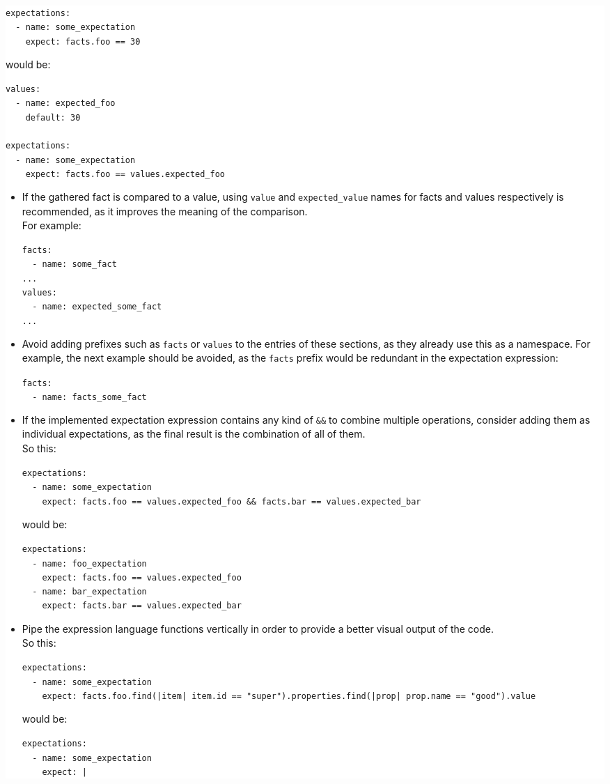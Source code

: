   ```
  expectations:
    - name: some_expectation
      expect: facts.foo == 30
  ```

  would be:

  ```
  values:
    - name: expected_foo
      default: 30

  expectations:
    - name: some_expectation
      expect: facts.foo == values.expected_foo
  ```

- If the gathered fact is compared to a value, using `value` and `expected_value` names for facts and values respectively is recommended, as it improves the meaning of the comparison.  
  For example:
  ```
  facts:
    - name: some_fact
  ...
  values:
    - name: expected_some_fact
  ...
  ```
- Avoid adding prefixes such as `facts` or `values` to the entries of these sections, as they already use this as a namespace.
  For example, the next example should be avoided, as the `facts` prefix would be redundant in the expectation expression:
  ```
  facts:
    - name: facts_some_fact
  ```
- If the implemented expectation expression contains any kind of `&&` to combine multiple operations, consider adding them as individual expectations, as the final result is the combination of all of them.  
  So this:
  ```
  expectations:
    - name: some_expectation
      expect: facts.foo == values.expected_foo && facts.bar == values.expected_bar
  ```
  would be:
  ```
  expectations:
    - name: foo_expectation
      expect: facts.foo == values.expected_foo
    - name: bar_expectation
      expect: facts.bar == values.expected_bar
  ```
- Pipe the expression language functions vertically in order to provide a better visual output of the code.  
  So this:
  ```
  expectations:
    - name: some_expectation
      expect: facts.foo.find(|item| item.id == "super").properties.find(|prop| prop.name == "good").value
  ```
  would be:
  ```
  expectations:
    - name: some_expectation
      expect: |
  ```